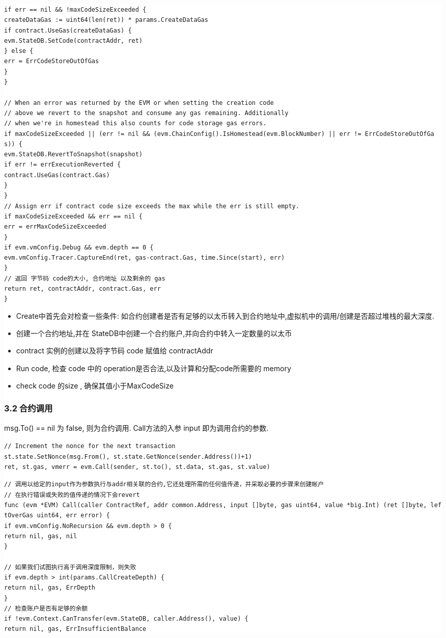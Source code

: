 ```
if err == nil && !maxCodeSizeExceeded {
createDataGas := uint64(len(ret)) * params.CreateDataGas
if contract.UseGas(createDataGas) {
evm.StateDB.SetCode(contractAddr, ret)
} else {
err = ErrCodeStoreOutOfGas
}
}

// When an error was returned by the EVM or when setting the creation code
// above we revert to the snapshot and consume any gas remaining. Additionally
// when we're in homestead this also counts for code storage gas errors.
if maxCodeSizeExceeded || (err != nil && (evm.ChainConfig().IsHomestead(evm.BlockNumber) || err != ErrCodeStoreOutOfGas)) {
evm.StateDB.RevertToSnapshot(snapshot)
if err != errExecutionReverted {
contract.UseGas(contract.Gas)
}
}
// Assign err if contract code size exceeds the max while the err is still empty.
if maxCodeSizeExceeded && err == nil {
err = errMaxCodeSizeExceeded
}
if evm.vmConfig.Debug && evm.depth == 0 {
evm.vmConfig.Tracer.CaptureEnd(ret, gas-contract.Gas, time.Since(start), err)
}
// 返回 字节码 code的大小, 合约地址 以及剩余的 gas
return ret, contractAddr, contract.Gas, err
}
```
* Create中首先会对检查一些条件: 如合约创建者是否有足够的以太币转入到合约地址中,虚拟机中的调用/创建是否超过堆栈的最大深度.

* 创建一个合约地址,并在 StateDB中创建一个合约账户,并向合约中转入一定数量的以太币

* contract 实例的创建以及将字节码 code 赋值给 contractAddr 

*  Run code, 检查 code 中的 operation是否合法,以及计算和分配code所需要的 memory

* check code 的size , 确保其值小于MaxCodeSize


###  3.2 合约调用

msg.To() == nil 为 false, 则为合约调用. Call方法的入参 input 即为调用合约的参数.

```
// Increment the nonce for the next transaction
st.state.SetNonce(msg.From(), st.state.GetNonce(sender.Address())+1)
ret, st.gas, vmerr = evm.Call(sender, st.to(), st.data, st.gas, st.value)
```

```
// 调用以给定的input作为参数执行与addr相关联的合约,它还处理所需的任何值传递，并采取必要的步骤来创建帐户
// 在执行错误或失败的值传递的情况下会revert
func (evm *EVM) Call(caller ContractRef, addr common.Address, input []byte, gas uint64, value *big.Int) (ret []byte, leftOverGas uint64, err error) {
if evm.vmConfig.NoRecursion && evm.depth > 0 {
return nil, gas, nil
}

// 如果我们试图执行高于调用深度限制，则失败
if evm.depth > int(params.CallCreateDepth) {
return nil, gas, ErrDepth
}
// 检查账户是否有足够的余额
if !evm.Context.CanTransfer(evm.StateDB, caller.Address(), value) {
return nil, gas, ErrInsufficientBalance
```